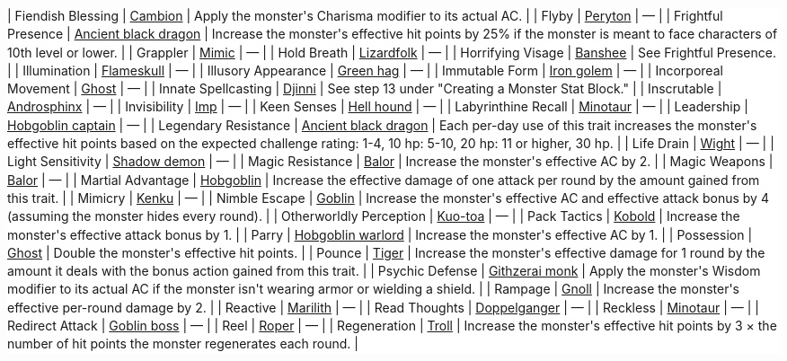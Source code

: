 | Fiendish Blessing | [Cambion](/3-Mechanics/CLI/bestiary/fiend/cambion-xmm.md) | Apply the monster's Charisma modifier to its actual AC. |
| Flyby | [Peryton](/3-Mechanics/CLI/bestiary/monstrosity/peryton-xmm.md) | — |
| Frightful Presence | [Ancient black dragon](/3-Mechanics/CLI/bestiary/dragon/ancient-black-dragon-xmm.md) | Increase the monster's effective hit points by 25% if the monster is meant to face characters of 10th level or lower. |
| Grappler | [Mimic](/3-Mechanics/CLI/bestiary/monstrosity/mimic-xmm.md) | — |
| Hold Breath | [Lizardfolk](/3-Mechanics/CLI/bestiary/humanoid/scout-xmm.md) | — |
| Horrifying Visage | [Banshee](/3-Mechanics/CLI/bestiary/undead/banshee-xmm.md) | See Frightful Presence. |
| Illumination | [Flameskull](/3-Mechanics/CLI/bestiary/undead/flameskull-xmm.md) | — |
| Illusory Appearance | [Green hag](/3-Mechanics/CLI/bestiary/fey/green-hag-xmm.md) | — |
| Immutable Form | [Iron golem](/3-Mechanics/CLI/bestiary/construct/iron-golem-xmm.md) | — |
| Incorporeal Movement | [Ghost](/3-Mechanics/CLI/bestiary/undead/ghost-xmm.md) | — |
| Innate Spellcasting | [Djinni](/3-Mechanics/CLI/bestiary/elemental/djinni-xmm.md) | See step 13 under "Creating a Monster Stat Block." |
| Inscrutable | [Androsphinx](/3-Mechanics/CLI/bestiary/celestial/sphinx-of-valor-xmm.md) | — |
| Invisibility | [Imp](/3-Mechanics/CLI/bestiary/fiend/imp-xmm.md) | — |
| Keen Senses | [Hell hound](/3-Mechanics/CLI/bestiary/fiend/hell-hound-xmm.md) | — |
| Labyrinthine Recall | [Minotaur](/3-Mechanics/CLI/bestiary/monstrosity/minotaur-of-baphomet-xmm.md) | — |
| Leadership | [Hobgoblin captain](/3-Mechanics/CLI/bestiary/fey/hobgoblin-captain-xmm.md) | — |
| Legendary Resistance | [Ancient black dragon](/3-Mechanics/CLI/bestiary/dragon/ancient-black-dragon-xmm.md) | Each per-day use of this trait increases the monster's effective hit points based on the expected challenge rating: 1-4, 10 hp: 5-10, 20 hp: 11 or higher, 30 hp. |
| Life Drain | [Wight](/3-Mechanics/CLI/bestiary/undead/wight-xmm.md) | — |
| Light Sensitivity | [Shadow demon](/3-Mechanics/CLI/bestiary/fiend/shadow-demon-xmm.md) | — |
| Magic Resistance | [Balor](/3-Mechanics/CLI/bestiary/fiend/balor-xmm.md) | Increase the monster's effective AC by 2. |
| Magic Weapons | [Balor](/3-Mechanics/CLI/bestiary/fiend/balor-xmm.md) | — |
| Martial Advantage | [Hobgoblin](/3-Mechanics/CLI/bestiary/fey/hobgoblin-warrior-xmm.md) | Increase the effective damage of one attack per round by the amount gained from this trait. |
| Mimicry | [Kenku](/3-Mechanics/CLI/bestiary/monstrosity/kenku-xmm.md) | — |
| Nimble Escape | [Goblin](/3-Mechanics/CLI/bestiary/fey/goblin-warrior-xmm.md) | Increase the monster's effective AC and effective attack bonus by 4 (assuming the monster hides every round). |
| Otherworldly Perception | [Kuo-toa](/3-Mechanics/CLI/bestiary/aberration/kuo-toa-xmm.md) | — |
| Pack Tactics | [Kobold](/3-Mechanics/CLI/bestiary/dragon/kobold-warrior-xmm.md) | Increase the monster's effective attack bonus by 1. |
| Parry | [Hobgoblin warlord](/3-Mechanics/CLI/bestiary/fey/hobgoblin-warlord-xmm.md) | Increase the monster's effective AC by 1. |
| Possession | [Ghost](/3-Mechanics/CLI/bestiary/undead/ghost-xmm.md) | Double the monster's effective hit points. |
| Pounce | [Tiger](/3-Mechanics/CLI/bestiary/beast/tiger-xmm.md) | Increase the monster's effective damage for 1 round by the amount it deals with the bonus action gained from this trait. |
| Psychic Defense | [Githzerai monk](/3-Mechanics/CLI/bestiary/aberration/githzerai-monk-xmm.md) | Apply the monster's Wisdom modifier to its actual AC if the monster isn't wearing armor or wielding a shield. |
| Rampage | [Gnoll](/3-Mechanics/CLI/bestiary/fiend/gnoll-warrior-xmm.md) | Increase the monster's effective per-round damage by 2. |
| Reactive | [Marilith](/3-Mechanics/CLI/bestiary/fiend/marilith-xmm.md) | — |
| Read Thoughts | [Doppelganger](/3-Mechanics/CLI/bestiary/monstrosity/doppelganger-xmm.md) | — |
| Reckless | [Minotaur](/3-Mechanics/CLI/bestiary/monstrosity/minotaur-of-baphomet-xmm.md) | — |
| Redirect Attack | [Goblin boss](/3-Mechanics/CLI/bestiary/fey/goblin-boss-xmm.md) | — |
| Reel | [Roper](/3-Mechanics/CLI/bestiary/aberration/roper-xmm.md) | — |
| Regeneration | [Troll](/3-Mechanics/CLI/bestiary/giant/troll-xmm.md) | Increase the monster's effective hit points by 3 × the number of hit points the monster regenerates each round. |